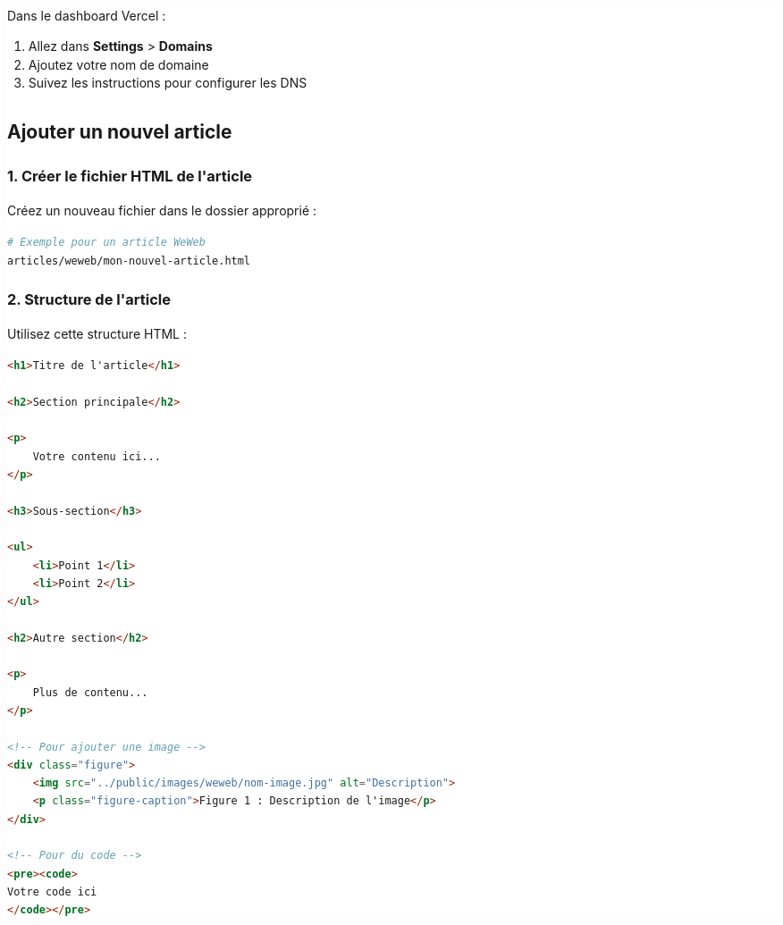 Dans le dashboard Vercel :
1. Allez dans **Settings** > **Domains**
2. Ajoutez votre nom de domaine
3. Suivez les instructions pour configurer les DNS

## Ajouter un nouvel article

### 1. Créer le fichier HTML de l'article

Créez un nouveau fichier dans le dossier approprié :

```bash
# Exemple pour un article WeWeb
articles/weweb/mon-nouvel-article.html
```

### 2. Structure de l'article

Utilisez cette structure HTML :

```html
<h1>Titre de l'article</h1>

<h2>Section principale</h2>

<p>
    Votre contenu ici...
</p>

<h3>Sous-section</h3>

<ul>
    <li>Point 1</li>
    <li>Point 2</li>
</ul>

<h2>Autre section</h2>

<p>
    Plus de contenu...
</p>

<!-- Pour ajouter une image -->
<div class="figure">
    <img src="../public/images/weweb/nom-image.jpg" alt="Description">
    <p class="figure-caption">Figure 1 : Description de l'image</p>
</div>

<!-- Pour du code -->
<pre><code>
Votre code ici
</code></pre>
```
